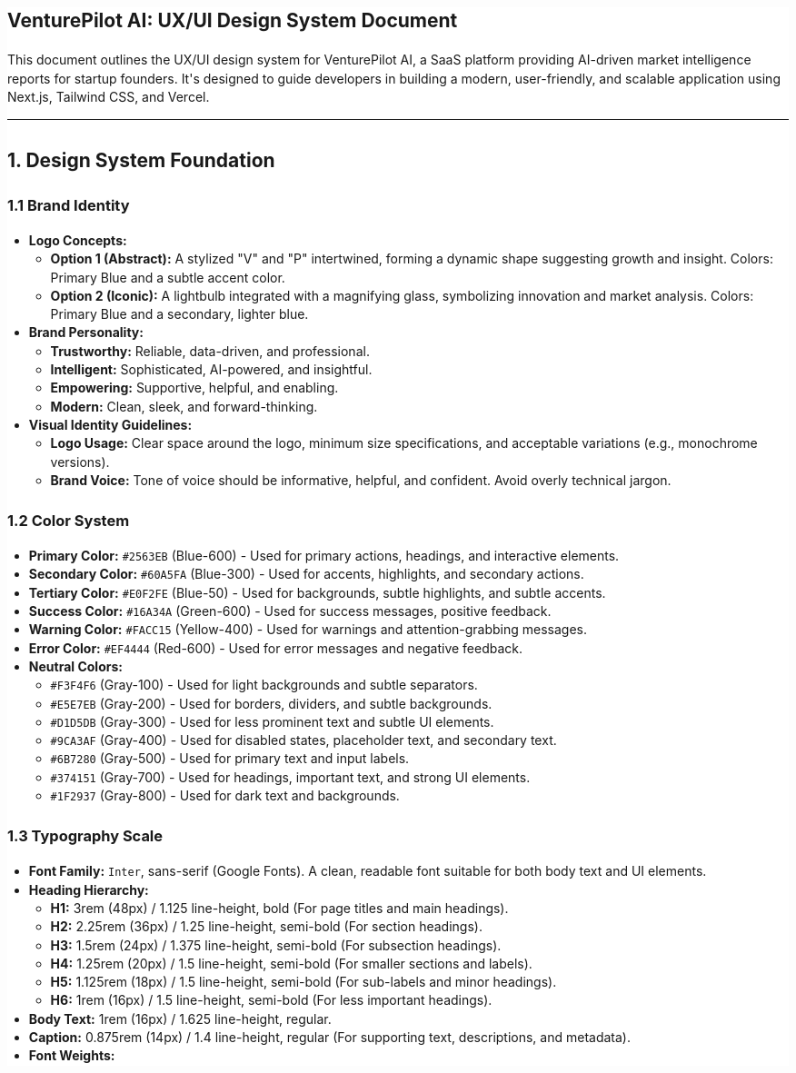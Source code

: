 ## VenturePilot AI: UX/UI Design System Document

This document outlines the UX/UI design system for VenturePilot AI, a SaaS platform providing AI-driven market intelligence reports for startup founders. It's designed to guide developers in building a modern, user-friendly, and scalable application using Next.js, Tailwind CSS, and Vercel.

---

## 1. Design System Foundation

### **1.1 Brand Identity**

*   **Logo Concepts:**
    *   **Option 1 (Abstract):** A stylized "V" and "P" intertwined, forming a dynamic shape suggesting growth and insight. Colors: Primary Blue and a subtle accent color.
    *   **Option 2 (Iconic):** A lightbulb integrated with a magnifying glass, symbolizing innovation and market analysis. Colors: Primary Blue and a secondary, lighter blue.
*   **Brand Personality:**
    *   **Trustworthy:** Reliable, data-driven, and professional.
    *   **Intelligent:** Sophisticated, AI-powered, and insightful.
    *   **Empowering:** Supportive, helpful, and enabling.
    *   **Modern:** Clean, sleek, and forward-thinking.
*   **Visual Identity Guidelines:**
    *   **Logo Usage:** Clear space around the logo, minimum size specifications, and acceptable variations (e.g., monochrome versions).
    *   **Brand Voice:** Tone of voice should be informative, helpful, and confident. Avoid overly technical jargon.

### **1.2 Color System**

*   **Primary Color:** `#2563EB` (Blue-600) - Used for primary actions, headings, and interactive elements.
*   **Secondary Color:** `#60A5FA` (Blue-300) - Used for accents, highlights, and secondary actions.
*   **Tertiary Color:** `#E0F2FE` (Blue-50) - Used for backgrounds, subtle highlights, and subtle accents.
*   **Success Color:** `#16A34A` (Green-600) - Used for success messages, positive feedback.
*   **Warning Color:** `#FACC15` (Yellow-400) - Used for warnings and attention-grabbing messages.
*   **Error Color:** `#EF4444` (Red-600) - Used for error messages and negative feedback.
*   **Neutral Colors:**
    *   `#F3F4F6` (Gray-100) - Used for light backgrounds and subtle separators.
    *   `#E5E7EB` (Gray-200) - Used for borders, dividers, and subtle backgrounds.
    *   `#D1D5DB` (Gray-300) - Used for less prominent text and subtle UI elements.
    *   `#9CA3AF` (Gray-400) - Used for disabled states, placeholder text, and secondary text.
    *   `#6B7280` (Gray-500) - Used for primary text and input labels.
    *   `#374151` (Gray-700) - Used for headings, important text, and strong UI elements.
    *   `#1F2937` (Gray-800) - Used for dark text and backgrounds.

### **1.3 Typography Scale**

*   **Font Family:**  `Inter`, sans-serif (Google Fonts).  A clean, readable font suitable for both body text and UI elements.
*   **Heading Hierarchy:**
    *   **H1:** 3rem (48px) / 1.125 line-height, bold (For page titles and main headings).
    *   **H2:** 2.25rem (36px) / 1.25 line-height, semi-bold (For section headings).
    *   **H3:** 1.5rem (24px) / 1.375 line-height, semi-bold (For subsection headings).
    *   **H4:** 1.25rem (20px) / 1.5 line-height, semi-bold (For smaller sections and labels).
    *   **H5:** 1.125rem (18px) / 1.5 line-height, semi-bold (For sub-labels and minor headings).
    *   **H6:** 1rem (16px) / 1.5 line-height, semi-bold (For less important headings).
*   **Body Text:** 1rem (16px) / 1.625 line-height, regular.
*   **Caption:** 0.875rem (14px) / 1.4 line-height, regular (For supporting text, descriptions, and metadata).
*   **Font Weights:**